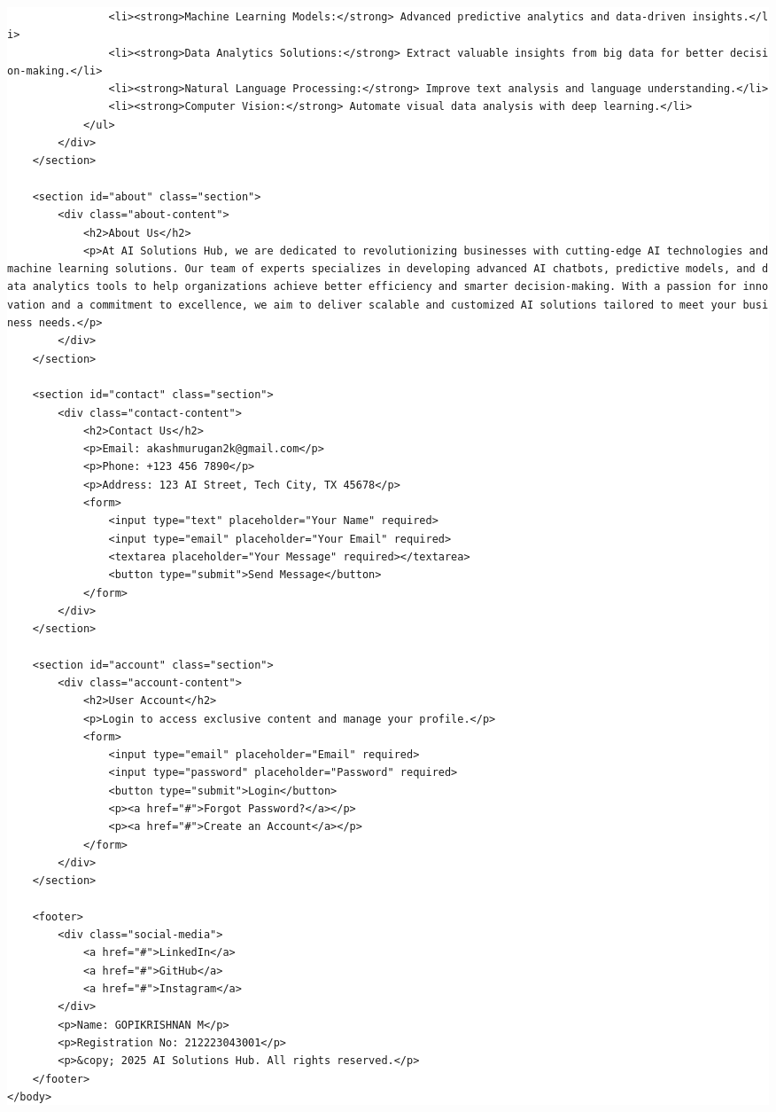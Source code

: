 ```
                <li><strong>Machine Learning Models:</strong> Advanced predictive analytics and data-driven insights.</li>
                <li><strong>Data Analytics Solutions:</strong> Extract valuable insights from big data for better decision-making.</li>
                <li><strong>Natural Language Processing:</strong> Improve text analysis and language understanding.</li>
                <li><strong>Computer Vision:</strong> Automate visual data analysis with deep learning.</li>
            </ul>
        </div>
    </section>

    <section id="about" class="section">
        <div class="about-content">
            <h2>About Us</h2>
            <p>At AI Solutions Hub, we are dedicated to revolutionizing businesses with cutting-edge AI technologies and machine learning solutions. Our team of experts specializes in developing advanced AI chatbots, predictive models, and data analytics tools to help organizations achieve better efficiency and smarter decision-making. With a passion for innovation and a commitment to excellence, we aim to deliver scalable and customized AI solutions tailored to meet your business needs.</p>
        </div>
    </section>

    <section id="contact" class="section">
        <div class="contact-content">
            <h2>Contact Us</h2>
            <p>Email: akashmurugan2k@gmail.com</p>
            <p>Phone: +123 456 7890</p>
            <p>Address: 123 AI Street, Tech City, TX 45678</p>
            <form>
                <input type="text" placeholder="Your Name" required>
                <input type="email" placeholder="Your Email" required>
                <textarea placeholder="Your Message" required></textarea>
                <button type="submit">Send Message</button>
            </form>
        </div>
    </section>

    <section id="account" class="section">
        <div class="account-content">
            <h2>User Account</h2>
            <p>Login to access exclusive content and manage your profile.</p>
            <form>
                <input type="email" placeholder="Email" required>
                <input type="password" placeholder="Password" required>
                <button type="submit">Login</button>
                <p><a href="#">Forgot Password?</a></p>
                <p><a href="#">Create an Account</a></p>
            </form>
        </div>
    </section>

    <footer>
        <div class="social-media">
            <a href="#">LinkedIn</a>
            <a href="#">GitHub</a>
            <a href="#">Instagram</a>
        </div>
        <p>Name: GOPIKRISHNAN M</p>
        <p>Registration No: 212223043001</p>
        <p>&copy; 2025 AI Solutions Hub. All rights reserved.</p>
    </footer>
</body>
```